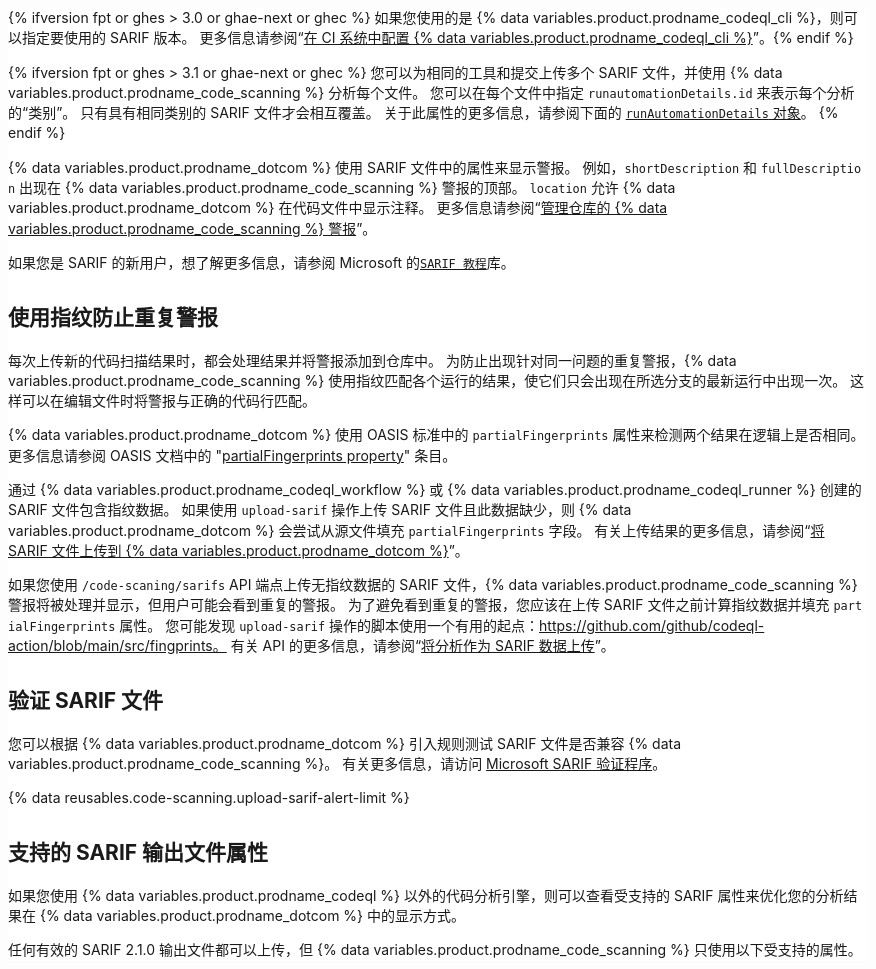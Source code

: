 {% ifversion fpt or ghes > 3.0 or ghae-next or ghec %}
如果您使用的是 {% data variables.product.prodname_codeql_cli %}，则可以指定要使用的 SARIF 版本。 更多信息请参阅“[在 CI 系统中配置 {% data variables.product.prodname_codeql_cli %}](/code-security/secure-coding/using-codeql-code-scanning-with-your-existing-ci-system/configuring-codeql-cli-in-your-ci-system#analyzing-a-codeql-database)”。{% endif %}

{% ifversion fpt or ghes > 3.1 or ghae-next or ghec %}
您可以为相同的工具和提交上传多个 SARIF 文件，并使用 {% data variables.product.prodname_code_scanning %} 分析每个文件。 您可以在每个文件中指定 `runautomationDetails.id` 来表示每个分析的“类别”。 只有具有相同类别的 SARIF 文件才会相互覆盖。 关于此属性的更多信息，请参阅下面的 [`runAutomationDetails` 对象](#runautomationdetails-object)。
{% endif %}

{% data variables.product.prodname_dotcom %} 使用 SARIF 文件中的属性来显示警报。 例如，`shortDescription` 和 `fullDescription` 出现在 {% data variables.product.prodname_code_scanning %} 警报的顶部。 `location` 允许 {% data variables.product.prodname_dotcom %} 在代码文件中显示注释。 更多信息请参阅“[管理仓库的 {% data variables.product.prodname_code_scanning %} 警报](/code-security/secure-coding/managing-code-scanning-alerts-for-your-repository)”。

如果您是 SARIF 的新用户，想了解更多信息，请参阅 Microsoft 的[`SARIF 教程`](https://github.com/microsoft/sarif-tutorials)库。

## 使用指纹防止重复警报

每次上传新的代码扫描结果时，都会处理结果并将警报添加到仓库中。 为防止出现针对同一问题的重复警报，{% data variables.product.prodname_code_scanning %} 使用指纹匹配各个运行的结果，使它们只会出现在所选分支的最新运行中出现一次。 这样可以在编辑文件时将警报与正确的代码行匹配。

{% data variables.product.prodname_dotcom %} 使用 OASIS 标准中的 `partialFingerprints` 属性来检测两个结果在逻辑上是否相同。 更多信息请参阅 OASIS 文档中的 "[partialFingerprints property](https://docs.oasis-open.org/sarif/sarif/v2.1.0/cs01/sarif-v2.1.0-cs01.html#_Toc16012611)" 条目。

通过 {% data variables.product.prodname_codeql_workflow %} 或 {% data variables.product.prodname_codeql_runner %} 创建的 SARIF 文件包含指纹数据。 如果使用 `upload-sarif` 操作上传 SARIF 文件且此数据缺少，则 {% data variables.product.prodname_dotcom %} 会尝试从源文件填充 `partialFingerprints` 字段。 有关上传结果的更多信息，请参阅“[将 SARIF 文件上传到 {% data variables.product.prodname_dotcom %}](/code-security/secure-coding/uploading-a-sarif-file-to-github#uploading-a-code-scanning-analysis-with-github-actions)”。

如果您使用 `/code-scaning/sarifs` API 端点上传无指纹数据的 SARIF 文件，{% data variables.product.prodname_code_scanning %} 警报将被处理并显示，但用户可能会看到重复的警报。 为了避免看到重复的警报，您应该在上传 SARIF 文件之前计算指纹数据并填充 `partialFingerprints` 属性。 您可能发现 `upload-sarif` 操作的脚本使用一个有用的起点：https://github.com/github/codeql-action/blob/main/src/fingprints。 有关 API 的更多信息，请参阅“[将分析作为 SARIF 数据上传](/rest/reference/code-scanning#upload-an-analysis-as-sarif-data)”。

## 验证 SARIF 文件



您可以根据 {% data variables.product.prodname_dotcom %} 引入规则测试 SARIF 文件是否兼容 {% data variables.product.prodname_code_scanning %}。 有关更多信息，请访问 [Microsoft SARIF 验证程序](https://sarifweb.azurewebsites.net/)。

{% data reusables.code-scanning.upload-sarif-alert-limit %}

## 支持的 SARIF 输出文件属性

如果您使用 {% data variables.product.prodname_codeql %} 以外的代码分析引擎，则可以查看受支持的 SARIF 属性来优化您的分析结果在 {% data variables.product.prodname_dotcom %} 中的显示方式。

任何有效的 SARIF 2.1.0 输出文件都可以上传，但 {% data variables.product.prodname_code_scanning %} 只使用以下受支持的属性。
